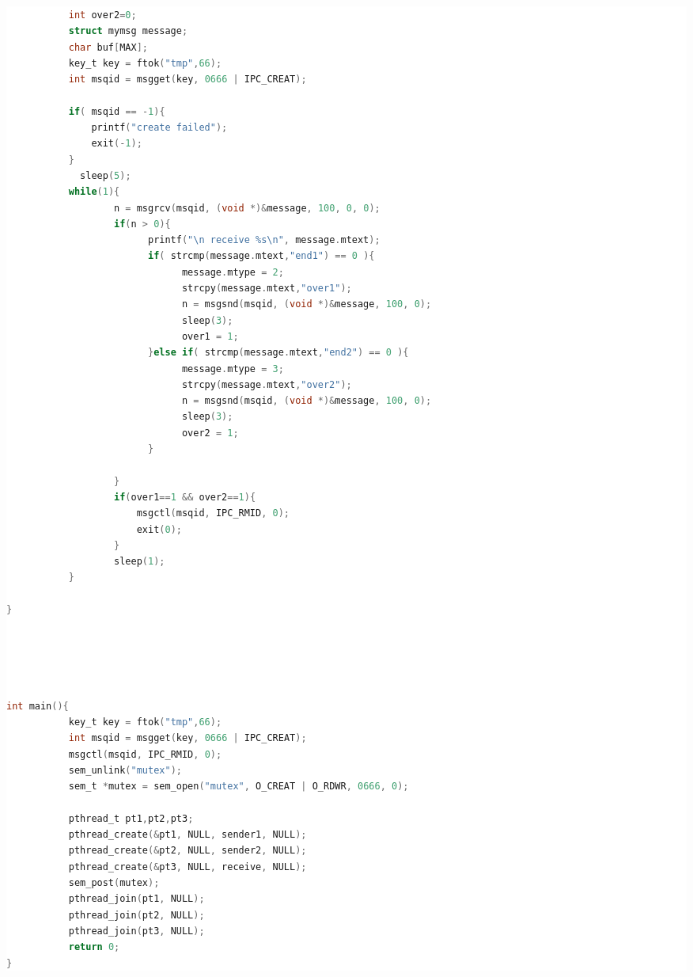 ```c
           int over2=0;
           struct mymsg message;
           char buf[MAX];
           key_t key = ftok("tmp",66);
           int msqid = msgget(key, 0666 | IPC_CREAT);

           if( msqid == -1){
               printf("create failed");
               exit(-1);
           }
             sleep(5);
           while(1){
                   n = msgrcv(msqid, (void *)&message, 100, 0, 0);
                   if(n > 0){
                         printf("\n receive %s\n", message.mtext);
                         if( strcmp(message.mtext,"end1") == 0 ){
                               message.mtype = 2;
                               strcpy(message.mtext,"over1");
                               n = msgsnd(msqid, (void *)&message, 100, 0);
                               sleep(3);
                               over1 = 1;
                         }else if( strcmp(message.mtext,"end2") == 0 ){
                               message.mtype = 3;
                               strcpy(message.mtext,"over2");
                               n = msgsnd(msqid, (void *)&message, 100, 0);
                               sleep(3);
                               over2 = 1;
                         }

                   }
                   if(over1==1 && over2==1){
                       msgctl(msqid, IPC_RMID, 0);
                       exit(0);
                   }
                   sleep(1);
           }

}





int main(){
           key_t key = ftok("tmp",66);
           int msqid = msgget(key, 0666 | IPC_CREAT);
           msgctl(msqid, IPC_RMID, 0);
           sem_unlink("mutex");
           sem_t *mutex = sem_open("mutex", O_CREAT | O_RDWR, 0666, 0);

           pthread_t pt1,pt2,pt3;
           pthread_create(&pt1, NULL, sender1, NULL);
           pthread_create(&pt2, NULL, sender2, NULL);
           pthread_create(&pt3, NULL, receive, NULL);
           sem_post(mutex);
           pthread_join(pt1, NULL);
           pthread_join(pt2, NULL);
           pthread_join(pt3, NULL);
           return 0;
}

```
